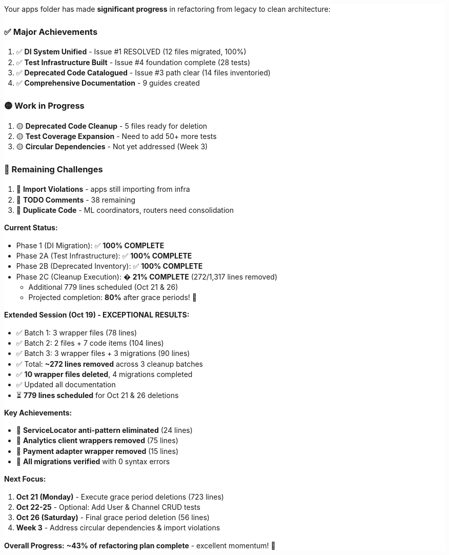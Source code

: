Your apps folder has made **significant progress** in refactoring from legacy to clean architecture:

### ✅ Major Achievements
1. ✅ **DI System Unified** - Issue #1 RESOLVED (12 files migrated, 100%)
2. ✅ **Test Infrastructure Built** - Issue #4 foundation complete (28 tests)
3. ✅ **Deprecated Code Catalogued** - Issue #3 path clear (14 files inventoried)
4. ✅ **Comprehensive Documentation** - 9 guides created

### 🟡 Work in Progress
1. 🟡 **Deprecated Code Cleanup** - 5 files ready for deletion
2. 🟡 **Test Coverage Expansion** - Need to add 50+ more tests
3. 🟡 **Circular Dependencies** - Not yet addressed (Week 3)

### 🔴 Remaining Challenges
1. 🔴 **Import Violations** - apps still importing from infra
2. 🔴 **TODO Comments** - 38 remaining
3. 🔴 **Duplicate Code** - ML coordinators, routers need consolidation

**Current Status:**
- Phase 1 (DI Migration): ✅ **100% COMPLETE**
- Phase 2A (Test Infrastructure): ✅ **100% COMPLETE**
- Phase 2B (Deprecated Inventory): ✅ **100% COMPLETE**
- Phase 2C (Cleanup Execution): � **21% COMPLETE** (272/1,317 lines removed)
  - Additional 779 lines scheduled (Oct 21 & 26)
  - Projected completion: **80%** after grace periods! 🎯

**Extended Session (Oct 19) - EXCEPTIONAL RESULTS:**
- ✅ Batch 1: 3 wrapper files (78 lines)
- ✅ Batch 2: 2 files + 7 code items (104 lines)
- ✅ Batch 3: 3 wrapper files + 3 migrations (90 lines)
- ✅ Total: **~272 lines removed** across 3 cleanup batches
- ✅ **10 wrapper files deleted**, 4 migrations completed
- ✅ Updated all documentation
- ⏳ **779 lines scheduled** for Oct 21 & 26 deletions

**Key Achievements:**
- 🌟 **ServiceLocator anti-pattern eliminated** (24 lines)
- 🌟 **Analytics client wrappers removed** (75 lines)
- 🌟 **Payment adapter wrapper removed** (15 lines)
- 🌟 **All migrations verified** with 0 syntax errors

**Next Focus:**
1. **Oct 21 (Monday)** - Execute grace period deletions (723 lines)
2. **Oct 22-25** - Optional: Add User & Channel CRUD tests
3. **Oct 26 (Saturday)** - Final grace period deletion (56 lines)
4. **Week 3** - Address circular dependencies & import violations

**Overall Progress:** **~43% of refactoring plan complete** - excellent momentum! 🚀
